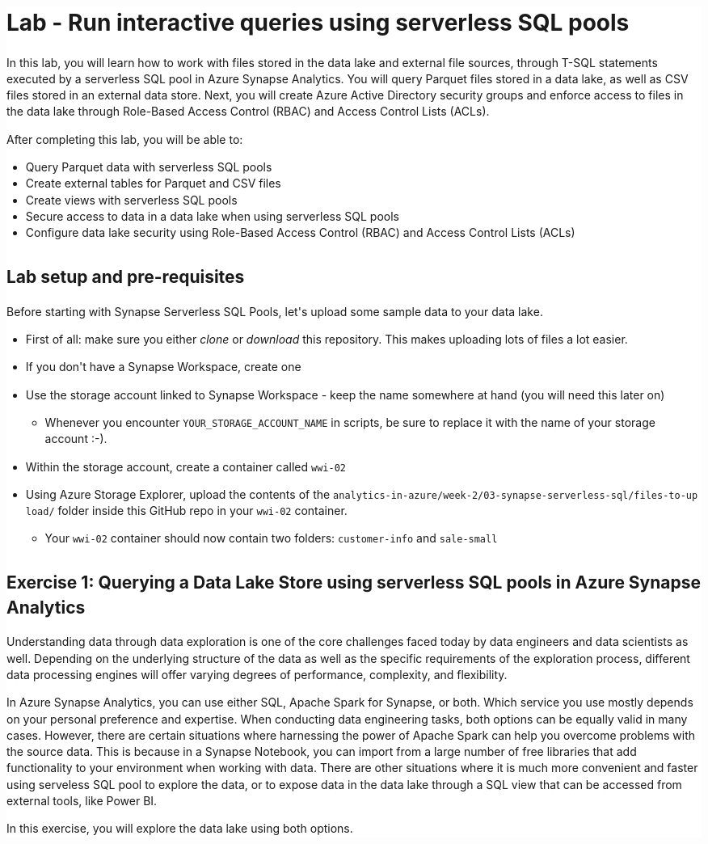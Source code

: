 # Lab - Run interactive queries using serverless SQL pools

In this lab, you will learn how to work with files stored in the data lake and external file sources, through T-SQL statements executed by a serverless SQL pool in Azure Synapse Analytics. You will query Parquet files stored in a data lake, as well as CSV files stored in an external data store. Next, you will create Azure Active Directory security groups and enforce access to files in the data lake through Role-Based Access Control (RBAC) and Access Control Lists (ACLs).

After completing this lab, you will be able to:

- Query Parquet data with serverless SQL pools
- Create external tables for Parquet and CSV files
- Create views with serverless SQL pools
- Secure access to data in a data lake when using serverless SQL pools
- Configure data lake security using Role-Based Access Control (RBAC) and Access Control Lists (ACLs)

## Lab setup and pre-requisites

Before starting with Synapse Serverless SQL Pools, let's upload some sample data to your data lake.

- First of all: make sure you either *clone* or *download* this repository. This makes uploading lots of files a lot easier.

- If you don't have a Synapse Workspace, create one
- Use the storage account linked to Synapse Workspace - keep the name somewhere at hand (you will need this later on)
  - Whenever you encounter `YOUR_STORAGE_ACCOUNT_NAME` in scripts, be sure to replace it with the name of your storage account :-).
- Within the storage account, create a container called `wwi-02`
- Using Azure Storage Explorer, upload the contents of the `analytics-in-azure/week-2/03-synapse-serverless-sql/files-to-upload/` folder inside this GitHub repo in your `wwi-02` container.
  - Your `wwi-02` container should now contain two folders: `customer-info` and `sale-small`


## Exercise 1: Querying a Data Lake Store using serverless SQL pools in Azure Synapse Analytics

Understanding data through data exploration is one of the core challenges faced today by data engineers and data scientists as well. Depending on the underlying structure of the data as well as the specific requirements of the exploration process, different data processing engines will offer varying degrees of performance, complexity, and flexibility.

In Azure Synapse Analytics, you can use either SQL, Apache Spark for Synapse, or both. Which service you use mostly depends on your personal preference and expertise. When conducting data engineering tasks, both options can be equally valid in many cases. However, there are certain situations where harnessing the power of Apache Spark can help you overcome problems with the source data. This is because in a Synapse Notebook, you can import from a large number of free libraries that add functionality to your environment when working with data. There are other situations where it is much more convenient and faster using serveless SQL pool to explore the data, or to expose data in the data lake through a SQL view that can be accessed from external tools, like Power BI.

In this exercise, you will explore the data lake using both options.
